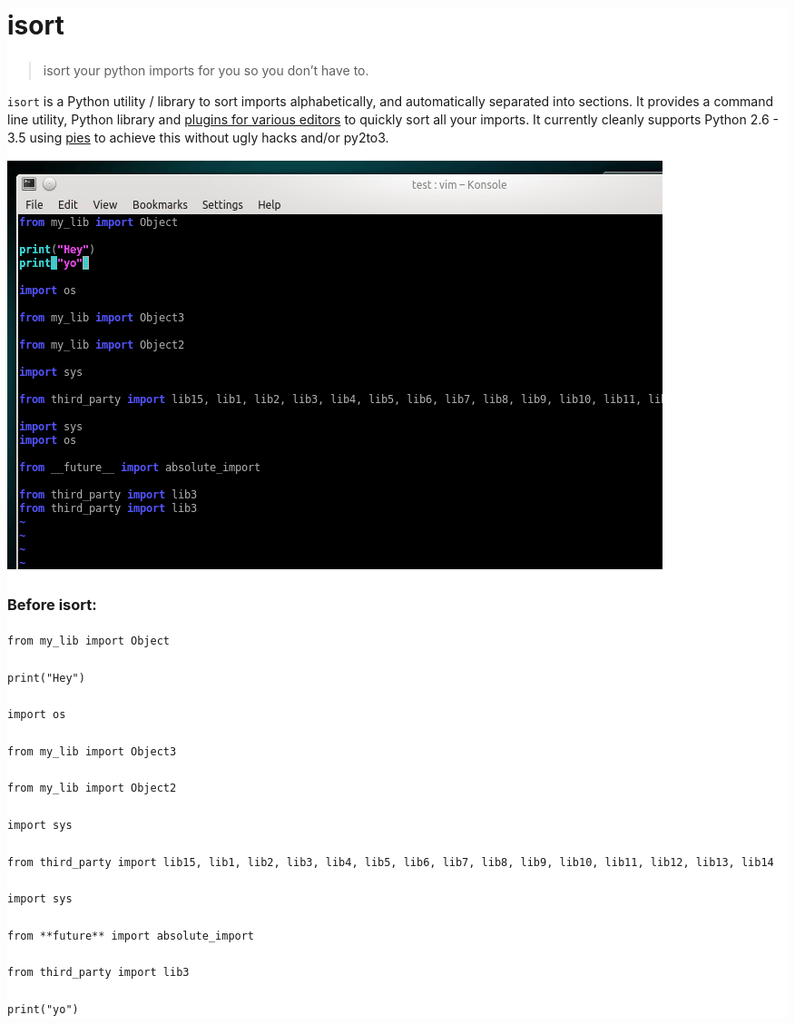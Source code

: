 # isort

> isort your python imports for you so you don’t have to.

`isort` is a Python utility / library to sort imports alphabetically, and automatically separated into sections. It provides a command line utility, Python library and [plugins for various editors][3] to quickly sort all your imports. It currently cleanly supports Python 2.6 - 3.5 using [pies][4] to achieve this without ugly hacks and/or py2to3.

![Example Usage](../images/isort.gif)

### Before isort:

```
from my_lib import Object

print("Hey")

import os

from my_lib import Object3

from my_lib import Object2

import sys

from third_party import lib15, lib1, lib2, lib3, lib4, lib5, lib6, lib7, lib8, lib9, lib10, lib11, lib12, lib13, lib14

import sys

from **future** import absolute_import

from third_party import lib3

print("yo")
```


[1]: (https://isort.readthedocs.io/en/latest/)
[2]: (https://gist.github.com/acdha/8717683)
[3]: (https://github.com/timothycrosley/isort/wiki/isort-Plugins)
[4]: (https://github.com/timothycrosley/pies)
[5]: (http://editorconfig.org/)